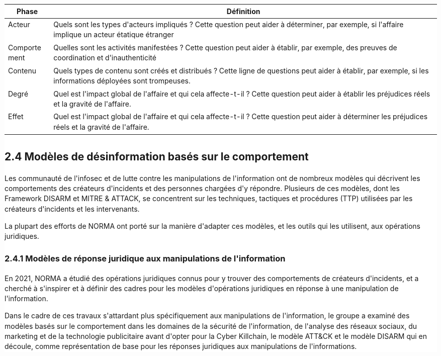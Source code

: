 | Phase | Définition |
|--------|----------------------------------|
| Acteur | Quels sont les types d'acteurs impliqués ? Cette question peut aider à déterminer, par exemple, si l'affaire implique un acteur étatique étranger |
| Comportement | Quelles sont les activités manifestées ? Cette question peut aider à établir, par exemple, des preuves de coordination et d'inauthenticité
| Contenu | Quels types de contenu sont créés et distribués ? Cette ligne de questions peut aider à établir, par exemple, si les informations déployées sont trompeuses.|
| Degré |Quel est l'impact global de l'affaire et qui cela affecte-t-il ? Cette question peut aider à établir les préjudices réels et la gravité de l'affaire. |
| Effet | Quel est l'impact global de l'affaire et qui cela affecte-t-il ? Cette question peut aider à déterminer les préjudices réels et la gravité de l'affaire. |


## 2.4 Modèles de désinformation basés sur le comportement
Les communauté de l'infosec et de lutte contre les manipulations de l'information ont de nombreux modèles qui décrivent les comportements des créateurs d'incidents et des personnes chargées d'y répondre. Plusieurs de ces modèles, dont les Framework DISARM et MITRE & ATTACK, se concentrent sur les techniques, tactiques et procédures (TTP) utilisées par les créateurs d'incidents et les intervenants.

La plupart des efforts de NORMA ont porté sur la manière d'adapter ces modèles, et les outils qui les utilisent, aux opérations juridiques.

### 2.4.1 Modèles de réponse juridique aux manipulations de l'information

En 2021, NORMA a étudié des opérations juridiques connus pour y trouver des comportements de créateurs d'incidents, et a cherché à s'inspirer et à définir des cadres pour les modèles d'opérations juridiques en réponse à une manipulation de l'information. 

Dans le cadre de ces travaux s'attardant plus spécifiquement aux manipulations de l'information, le groupe a examiné des modèles basés sur le comportement dans les domaines de la sécurité de l'information, de l'analyse des réseaux sociaux, du marketing et de la technologie publicitaire avant d'opter pour la Cyber Killchain, le modèle ATT&CK et le modèle DISARM qui en découle, comme représentation de base pour les réponses juridiques aux manipulations de l'informations.
